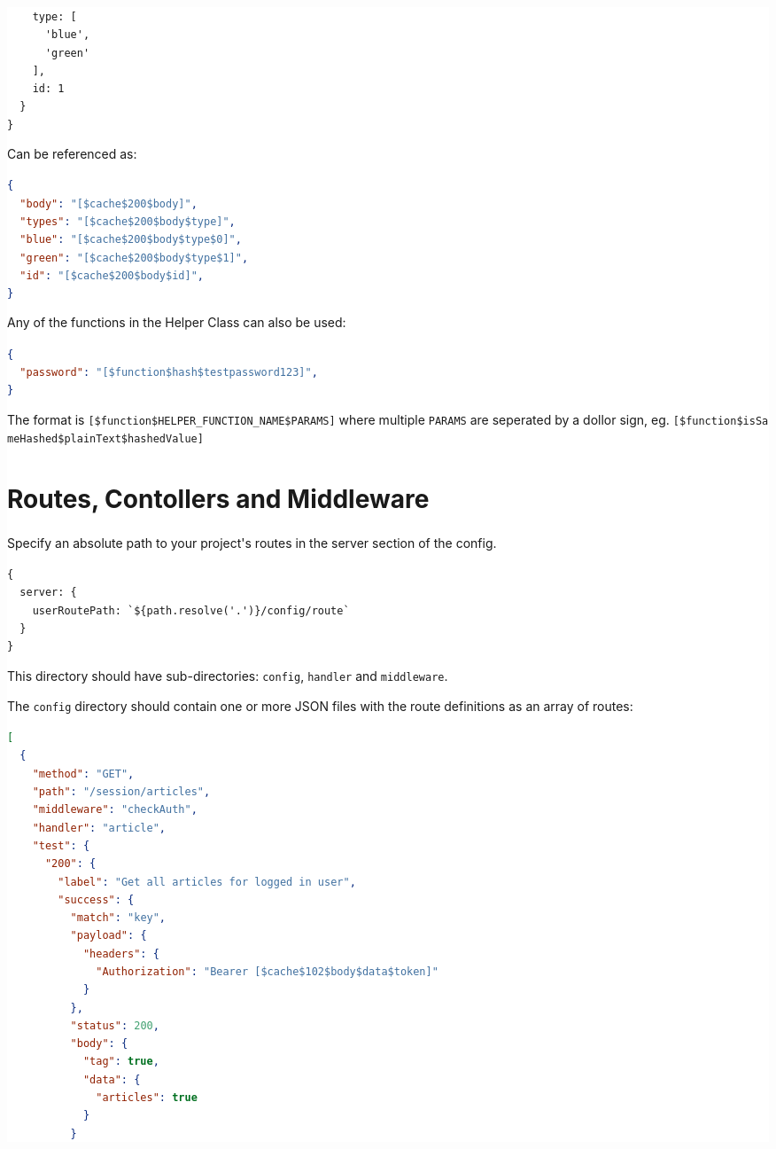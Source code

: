 ```JS
    type: [
      'blue',
      'green'
    ],
    id: 1
  }
}
```
Can be referenced as:
```JSON
{
  "body": "[$cache$200$body]",
  "types": "[$cache$200$body$type]",
  "blue": "[$cache$200$body$type$0]",
  "green": "[$cache$200$body$type$1]",
  "id": "[$cache$200$body$id]",
}
```
Any of the functions in the Helper Class can also be used:
```JSON
{
  "password": "[$function$hash$testpassword123]",
}
```
The format is `[$function$HELPER_FUNCTION_NAME$PARAMS]` where multiple `PARAMS` are seperated by a dollor sign, eg. `[$function$isSameHashed$plainText$hashedValue]`

# Routes, Contollers and Middleware
Specify an absolute path to your project's routes in the server section of the config.
```JS
{
  server: {
    userRoutePath: `${path.resolve('.')}/config/route`
  }
}
```
This directory should have sub-directories: `config`, `handler` and `middleware`.

The `config` directory should contain one or more JSON files with the route definitions as an array of routes:
```JSON
[
  {
    "method": "GET",
    "path": "/session/articles",
    "middleware": "checkAuth",
    "handler": "article",
    "test": {
      "200": {
        "label": "Get all articles for logged in user",
        "success": {
          "match": "key",
          "payload": {
            "headers": {
              "Authorization": "Bearer [$cache$102$body$data$token]"
            }
          },
          "status": 200,
          "body": {
            "tag": true,
            "data": {
              "articles": true
            }
          }
```